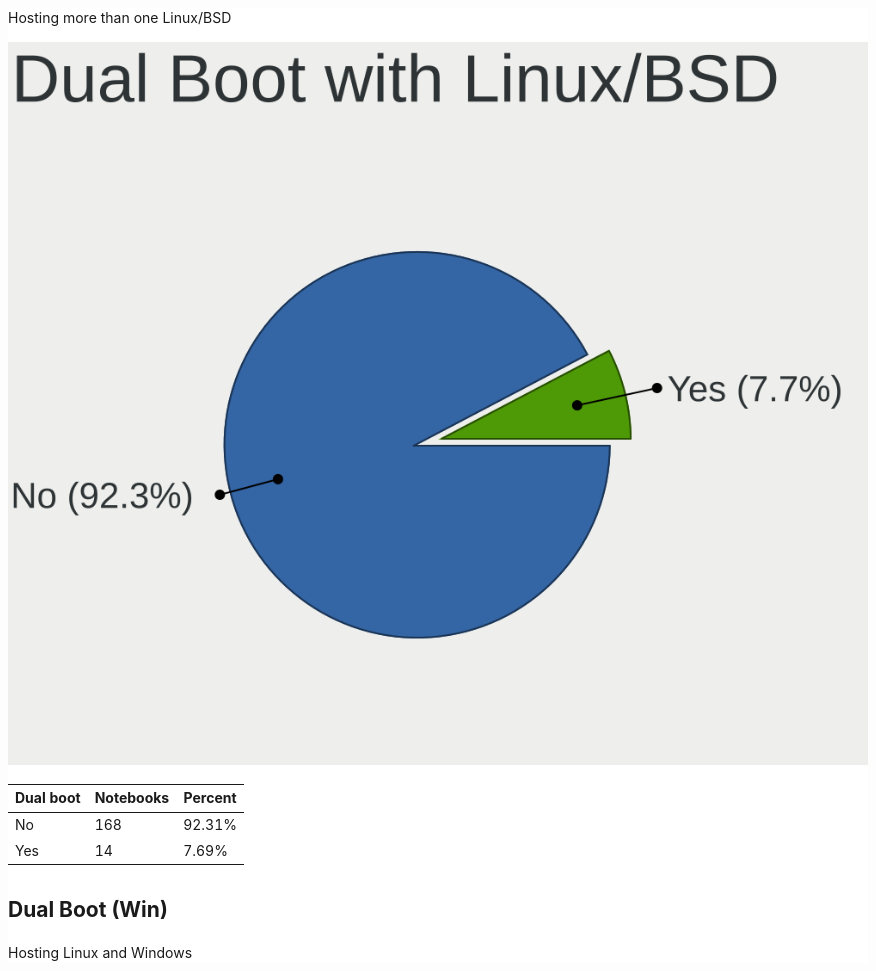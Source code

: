 Hosting more than one Linux/BSD

![Dual Boot with Linux/BSD](./images/pie_chart/os_dual_boot.svg)


| Dual boot | Notebooks | Percent |
|-----------|-----------|---------|
| No        | 168       | 92.31%  |
| Yes       | 14        | 7.69%   |

Dual Boot (Win)
---------------

Hosting Linux and Windows
